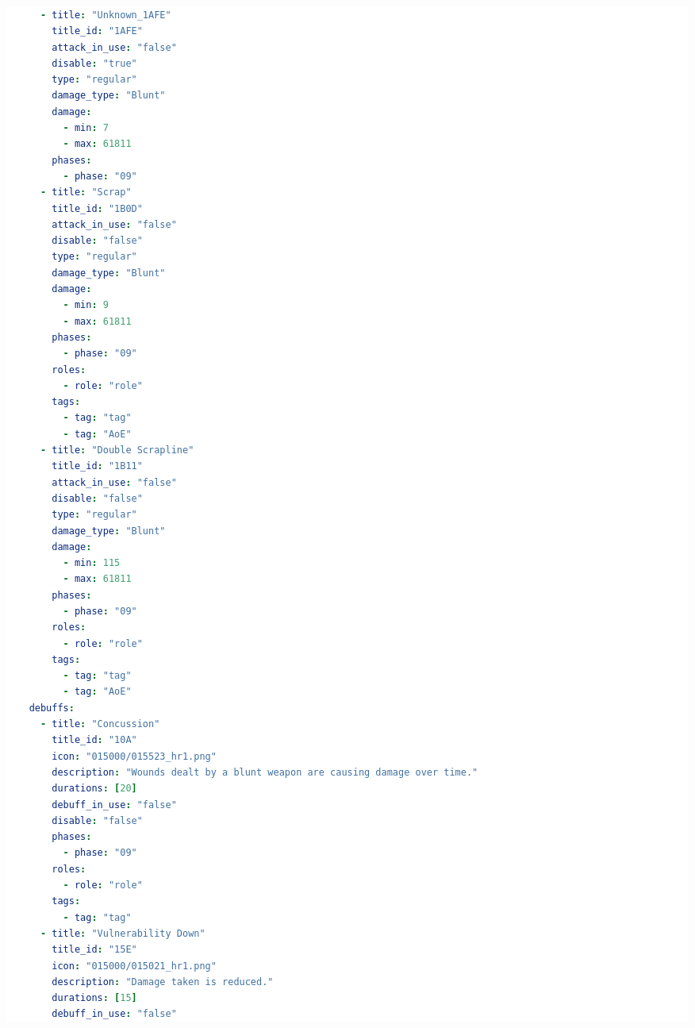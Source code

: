 ```yaml
      - title: "Unknown_1AFE"
        title_id: "1AFE"
        attack_in_use: "false"
        disable: "true"
        type: "regular"
        damage_type: "Blunt"
        damage:
          - min: 7
          - max: 61811
        phases:
          - phase: "09"
      - title: "Scrap"
        title_id: "1B0D"
        attack_in_use: "false"
        disable: "false"
        type: "regular"
        damage_type: "Blunt"
        damage:
          - min: 9
          - max: 61811
        phases:
          - phase: "09"
        roles:
          - role: "role"
        tags:
          - tag: "tag"
          - tag: "AoE"
      - title: "Double Scrapline"
        title_id: "1B11"
        attack_in_use: "false"
        disable: "false"
        type: "regular"
        damage_type: "Blunt"
        damage:
          - min: 115
          - max: 61811
        phases:
          - phase: "09"
        roles:
          - role: "role"
        tags:
          - tag: "tag"
          - tag: "AoE"
    debuffs:
      - title: "Concussion"
        title_id: "10A"
        icon: "015000/015523_hr1.png"
        description: "Wounds dealt by a blunt weapon are causing damage over time."
        durations: [20]
        debuff_in_use: "false"
        disable: "false"
        phases:
          - phase: "09"
        roles:
          - role: "role"
        tags:
          - tag: "tag"
      - title: "Vulnerability Down"
        title_id: "15E"
        icon: "015000/015021_hr1.png"
        description: "Damage taken is reduced."
        durations: [15]
        debuff_in_use: "false"
```